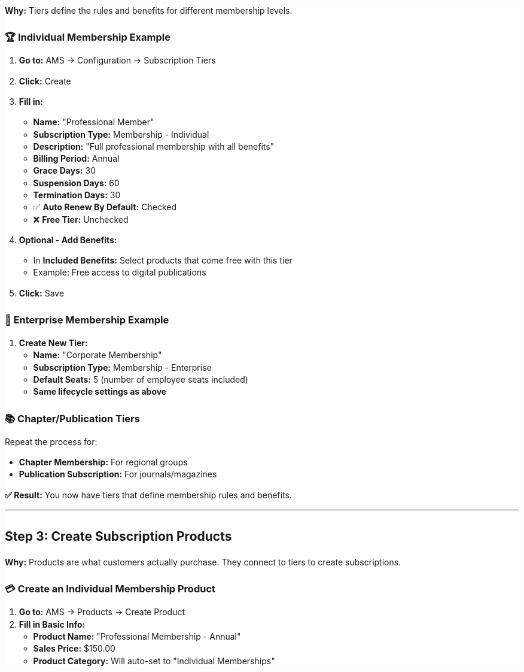 **Why:** Tiers define the rules and benefits for different membership levels.

### 🏆 Individual Membership Example

1. **Go to:** AMS → Configuration → Subscription Tiers
2. **Click:** Create
3. **Fill in:**
   - **Name:** "Professional Member"
   - **Subscription Type:** Membership - Individual
   - **Description:** "Full professional membership with all benefits"
   - **Billing Period:** Annual
   - **Grace Days:** 30
   - **Suspension Days:** 60  
   - **Termination Days:** 30
   - ✅ **Auto Renew By Default:** Checked
   - ❌ **Free Tier:** Unchecked

4. **Optional - Add Benefits:**
   - In **Included Benefits:** Select products that come free with this tier
   - Example: Free access to digital publications

5. **Click:** Save

### 🏢 Enterprise Membership Example

1. **Create New Tier:**
   - **Name:** "Corporate Membership"
   - **Subscription Type:** Membership - Enterprise
   - **Default Seats:** 5 (number of employee seats included)
   - **Same lifecycle settings as above**

### 📚 Chapter/Publication Tiers

Repeat the process for:
- **Chapter Membership:** For regional groups
- **Publication Subscription:** For journals/magazines

**✅ Result:** You now have tiers that define membership rules and benefits.

---

## Step 3: Create Subscription Products

**Why:** Products are what customers actually purchase. They connect to tiers to create subscriptions.

### 💳 Create an Individual Membership Product

1. **Go to:** AMS → Products → Create Product
2. **Fill in Basic Info:**
   - **Product Name:** "Professional Membership - Annual"
   - **Sales Price:** $150.00
   - **Product Category:** Will auto-set to "Individual Memberships"
